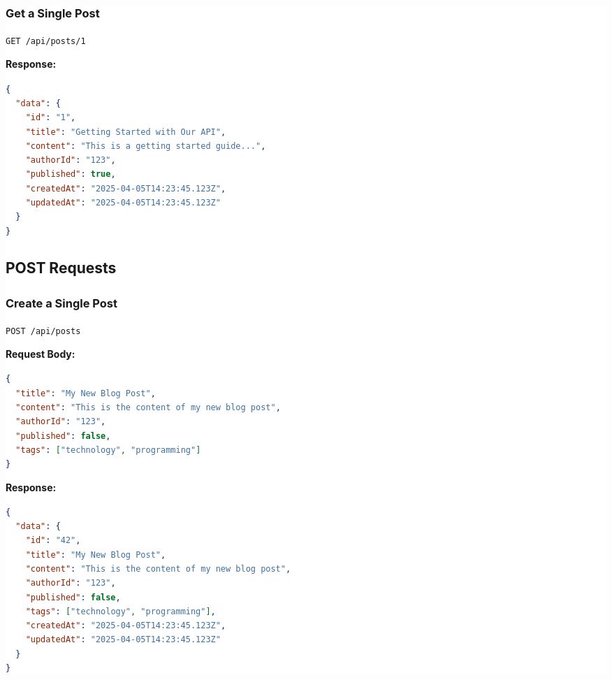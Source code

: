 ### Get a Single Post

```
GET /api/posts/1
```

**Response:**

```json
{
  "data": {
    "id": "1",
    "title": "Getting Started with Our API",
    "content": "This is a getting started guide...",
    "authorId": "123",
    "published": true,
    "createdAt": "2025-04-05T14:23:45.123Z",
    "updatedAt": "2025-04-05T14:23:45.123Z"
  }
}
```

## POST Requests

### Create a Single Post

```
POST /api/posts
```

**Request Body:**

```json
{
  "title": "My New Blog Post",
  "content": "This is the content of my new blog post",
  "authorId": "123",
  "published": false,
  "tags": ["technology", "programming"]
}
```

**Response:**

```json
{
  "data": {
    "id": "42",
    "title": "My New Blog Post",
    "content": "This is the content of my new blog post",
    "authorId": "123",
    "published": false,
    "tags": ["technology", "programming"],
    "createdAt": "2025-04-05T14:23:45.123Z",
    "updatedAt": "2025-04-05T14:23:45.123Z"
  }
}
```
